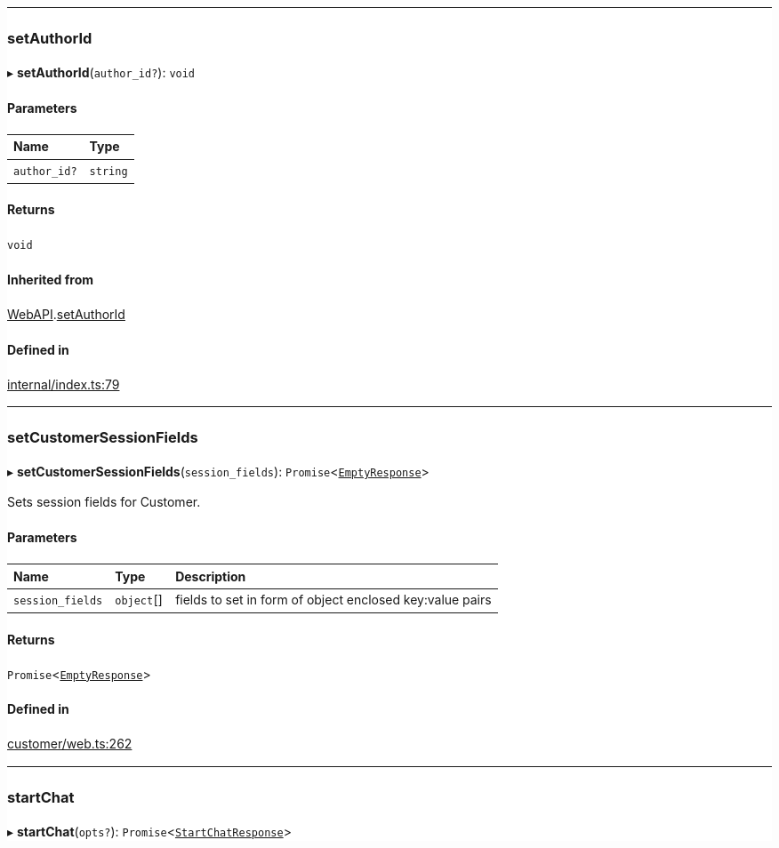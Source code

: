 ___

### setAuthorId

▸ **setAuthorId**(`author_id?`): `void`

#### Parameters

| Name | Type |
| :------ | :------ |
| `author_id?` | `string` |

#### Returns

`void`

#### Inherited from

[WebAPI](internal.WebAPI.md).[setAuthorId](internal.WebAPI.md#setauthorid)

#### Defined in

[internal/index.ts:79](https://github.com/livechat/lc-sdk-js/blob/a63b0a6/src/internal/index.ts#L79)

___

### setCustomerSessionFields

▸ **setCustomerSessionFields**(`session_fields`): `Promise`<[`EmptyResponse`](../interfaces/customer_structures_responses.EmptyResponse.md)\>

Sets session fields for Customer.

#### Parameters

| Name | Type | Description |
| :------ | :------ | :------ |
| `session_fields` | `object`[] | fields to set in form of object enclosed key:value pairs |

#### Returns

`Promise`<[`EmptyResponse`](../interfaces/customer_structures_responses.EmptyResponse.md)\>

#### Defined in

[customer/web.ts:262](https://github.com/livechat/lc-sdk-js/blob/a63b0a6/src/customer/web.ts#L262)

___

### startChat

▸ **startChat**(`opts?`): `Promise`<[`StartChatResponse`](../interfaces/customer_structures_responses.StartChatResponse.md)\>

